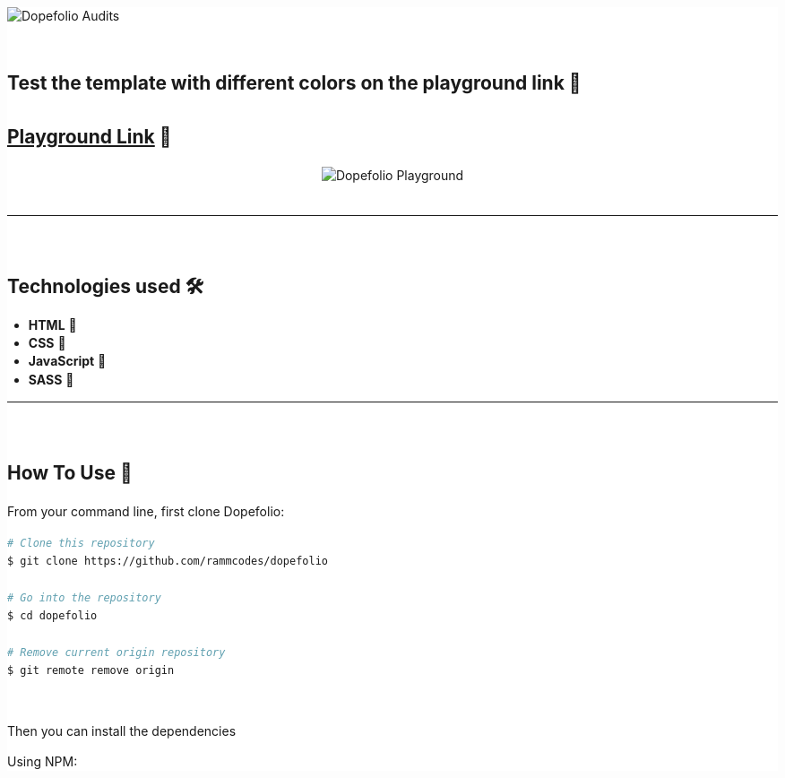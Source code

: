 <img src="https://i.ibb.co/1dD8Mky/Screenshot-from-2021-08-28-14-38-30.png" alt="Dopefolio Audits" width="100%" />

<br/>
<br/>

## Test the template with different colors on the playground link 🚀

## [Playground Link](https://dopefolio-playground.netlify.app) 🔗

<div align="center">
  <img src="https://i.postimg.cc/xjsqN9GG/ezgif-com-gif-maker-2.gif" alt="Dopefolio Playground" width="100%" />
  <br>
</div>

<br/>

----

<br/>

## Technologies used 🛠️

- **HTML** 🚀
- **CSS** 🚀
- **JavaScript** 🚀
- **SASS** 🚀

---

<br/>

## How To Use 🔧

From your command line, first clone Dopefolio:

```bash
# Clone this repository
$ git clone https://github.com/rammcodes/dopefolio

# Go into the repository
$ cd dopefolio

# Remove current origin repository
$ git remote remove origin
```

<br/>

Then you can install the dependencies

Using NPM:

